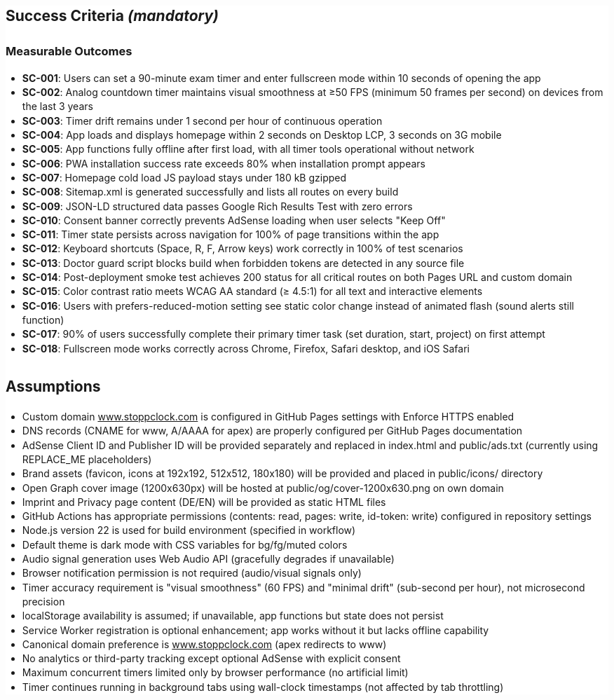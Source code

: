 ## Success Criteria *(mandatory)*

### Measurable Outcomes

- **SC-001**: Users can set a 90-minute exam timer and enter fullscreen mode within 10 seconds of opening the app
- **SC-002**: Analog countdown timer maintains visual smoothness at ≥50 FPS (minimum 50 frames per second) on devices from the last 3 years
- **SC-003**: Timer drift remains under 1 second per hour of continuous operation
- **SC-004**: App loads and displays homepage within 2 seconds on Desktop LCP, 3 seconds on 3G mobile
- **SC-005**: App functions fully offline after first load, with all timer tools operational without network
- **SC-006**: PWA installation success rate exceeds 80% when installation prompt appears
- **SC-007**: Homepage cold load JS payload stays under 180 kB gzipped
- **SC-008**: Sitemap.xml is generated successfully and lists all routes on every build
- **SC-009**: JSON-LD structured data passes Google Rich Results Test with zero errors
- **SC-010**: Consent banner correctly prevents AdSense loading when user selects "Keep Off"
- **SC-011**: Timer state persists across navigation for 100% of page transitions within the app
- **SC-012**: Keyboard shortcuts (Space, R, F, Arrow keys) work correctly in 100% of test scenarios
- **SC-013**: Doctor guard script blocks build when forbidden tokens are detected in any source file
- **SC-014**: Post-deployment smoke test achieves 200 status for all critical routes on both Pages URL and custom domain
- **SC-015**: Color contrast ratio meets WCAG AA standard (≥ 4.5:1) for all text and interactive elements
- **SC-016**: Users with prefers-reduced-motion setting see static color change instead of animated flash (sound alerts still function)
- **SC-017**: 90% of users successfully complete their primary timer task (set duration, start, project) on first attempt
- **SC-018**: Fullscreen mode works correctly across Chrome, Firefox, Safari desktop, and iOS Safari

## Assumptions

- Custom domain www.stoppclock.com is configured in GitHub Pages settings with Enforce HTTPS enabled
- DNS records (CNAME for www, A/AAAA for apex) are properly configured per GitHub Pages documentation
- AdSense Client ID and Publisher ID will be provided separately and replaced in index.html and public/ads.txt (currently using REPLACE_ME placeholders)
- Brand assets (favicon, icons at 192x192, 512x512, 180x180) will be provided and placed in public/icons/ directory
- Open Graph cover image (1200x630px) will be hosted at public/og/cover-1200x630.png on own domain
- Imprint and Privacy page content (DE/EN) will be provided as static HTML files
- GitHub Actions has appropriate permissions (contents: read, pages: write, id-token: write) configured in repository settings
- Node.js version 22 is used for build environment (specified in workflow)
- Default theme is dark mode with CSS variables for bg/fg/muted colors
- Audio signal generation uses Web Audio API (gracefully degrades if unavailable)
- Browser notification permission is not required (audio/visual signals only)
- Timer accuracy requirement is "visual smoothness" (60 FPS) and "minimal drift" (sub-second per hour), not microsecond precision
- localStorage availability is assumed; if unavailable, app functions but state does not persist
- Service Worker registration is optional enhancement; app works without it but lacks offline capability
- Canonical domain preference is www.stoppclock.com (apex redirects to www)
- No analytics or third-party tracking except optional AdSense with explicit consent
- Maximum concurrent timers limited only by browser performance (no artificial limit)
- Timer continues running in background tabs using wall-clock timestamps (not affected by tab throttling)
